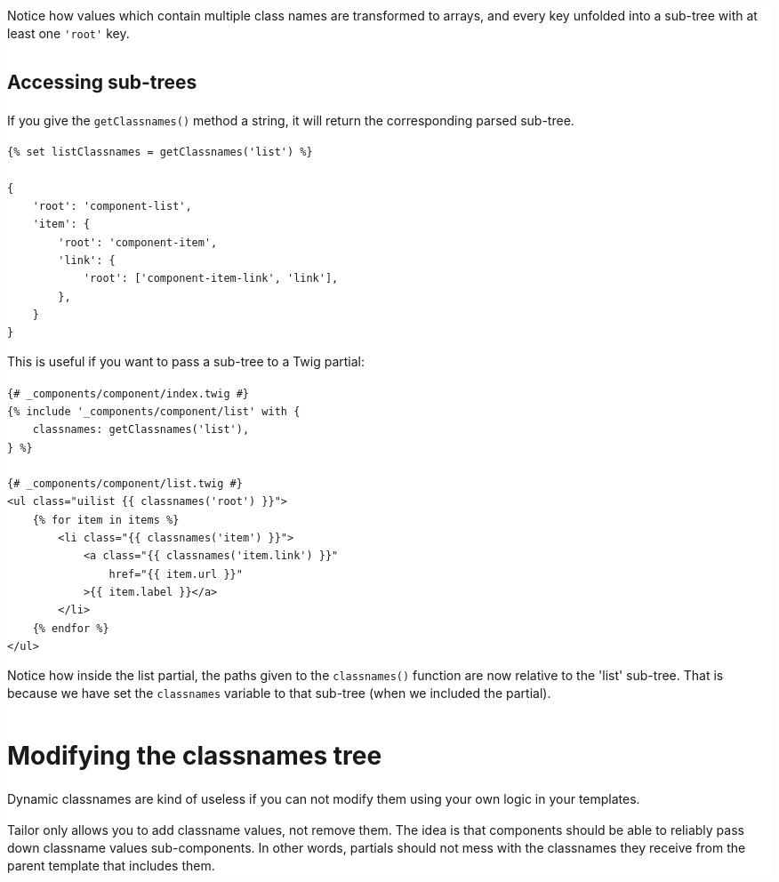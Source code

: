 Notice how values which contain multiple class names are transformed to arrays, and every key unfolded into a sub-tree with at least one `'root'` key.

## Accessing sub-trees

If you give the `getClassnames()` method a string, it will return the corresponding parsed sub-tree.

```twig
{% set listClassnames = getClassnames('list') %}

{
    'root': 'component-list',
    'item': {
        'root': 'component-item',
        'link': {
            'root': ['component-item-link', 'link'],
        },
    }
}
```

This is useful if you want to pass a sub-tree to a Twig partial:

```twig
{# _components/component/index.twig #}
{% include '_components/component/list' with {
    classnames: getClassnames('list'),
} %}

{# _components/component/list.twig #}
<ul class="uilist {{ classnames('root') }}">
    {% for item in items %}
        <li class="{{ classnames('item') }}">
            <a class="{{ classnames('item.link') }}"
                href="{{ item.url }}"
            >{{ item.label }}</a>
        </li>
    {% endfor %}
</ul>
```

Notice how inside the list partial, the paths given to the `classnames()` function are now relative to the 'list' sub-tree. That is because we have set the `classnames` variable to that sub-tree (when we included the partial).

# Modifying the classnames tree

Dynamic classnames are kind of useless if you can not modify them using your own logic in your templates.

Tailor only allows you to add classname values, not remove them. The idea is that components should be able to reliably pass down classname values  sub-components. In other words, partials should not mess with the classnames they receive from the parent template that includes them.
